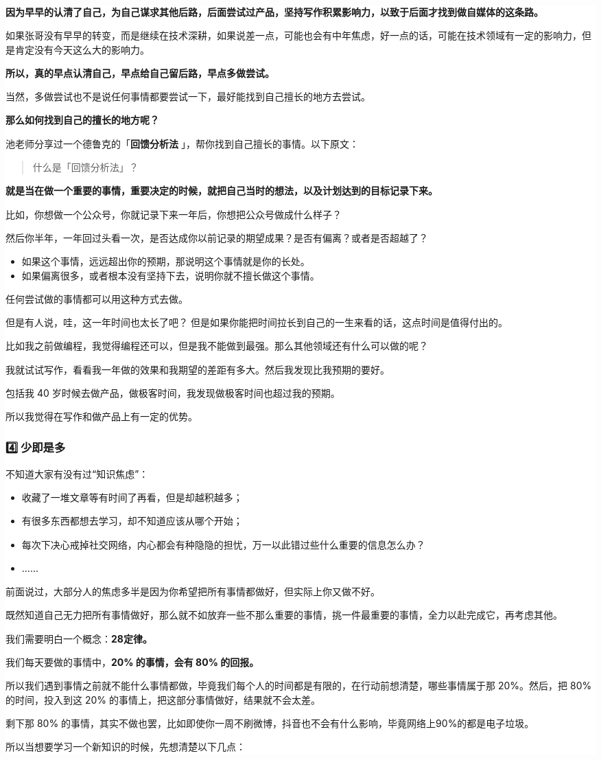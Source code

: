 **因为早早的认清了自己，为自己谋求其他后路，后面尝试过产品，坚持写作积累影响力，以致于后面才找到做自媒体的这条路。** 

如果张哥没有早早的转变，而是继续在技术深耕，如果说差一点，可能也会有中年焦虑，好一点的话，可能在技术领域有一定的影响力，但是肯定没有今天这么大的影响力。

**所以，真的早点认清自己，早点给自己留后路，早点多做尝试。** 


当然，多做尝试也不是说任何事情都要尝试一下，最好能找到自己擅长的地方去尝试。

**那么如何找到自己的擅长的地方呢？** 

池老师分享过一个德鲁克的「**回馈分析法** 」，帮你找到自己擅长的事情。以下原文：

> 什么是「回馈分析法」？

**就是当在做一个重要的事情，重要决定的时候，就把自己当时的想法，以及计划达到的目标记录下来。** 

比如，你想做一个公众号，你就记录下来一年后，你想把公众号做成什么样子？

然后你半年，一年回过头看一次，是否达成你以前记录的期望成果？是否有偏离？或者是否超越了？

* 如果这个事情，远远超出你的预期，那说明这个事情就是你的长处。
* 如果偏离很多，或者根本没有坚持下去，说明你就不擅长做这个事情。

任何尝试做的事情都可以用这种方式去做。

但是有人说，哇，这一年时间也太长了吧？ 但是如果你能把时间拉长到自己的一生来看的话，这点时间是值得付出的。

比如我之前做编程，我觉得编程还可以，但是我不能做到最强。那么其他领域还有什么可以做的呢？

我就试试写作，看看我一年做的效果和我期望的差距有多大。然后我发现比我预期的要好。

包括我 40 岁时候去做产品，做极客时间，我发现做极客时间也超过我的预期。

所以我觉得在写作和做产品上有一定的优势。



### 4️⃣ 少即是多

不知道大家有没有过“知识焦虑”：

- 收藏了一堆文章等有时间了再看，但是却越积越多；

- 有很多东西都想去学习，却不知道应该从哪个开始；

- 每次下决心戒掉社交网络，内心都会有种隐隐的担忧，万一以此错过些什么重要的信息怎么办？

- ......

前面说过，大部分人的焦虑多半是因为你希望把所有事情都做好，但实际上你又做不好。

既然知道自己无力把所有事情做好，那么就不如放弃一些不那么重要的事情，挑一件最重要的事情，全力以赴完成它，再考虑其他。

我们需要明白一个概念：**28定律。** 

我们每天要做的事情中，**20% 的事情，会有 80% 的回报。** 

所以我们遇到事情之前就不能什么事情都做，毕竟我们每个人的时间都是有限的，在行动前想清楚，哪些事情属于那 20%。然后，把 80% 的时间，投入到这 20% 的事情上，把这部分事情做好，结果就不会太差。

剩下那 80% 的事情，其实不做也罢，比如即使你一周不刷微博，抖音也不会有什么影响，毕竟网络上90%的都是电子垃圾。


所以当想要学习一个新知识的时候，先想清楚以下几点：
